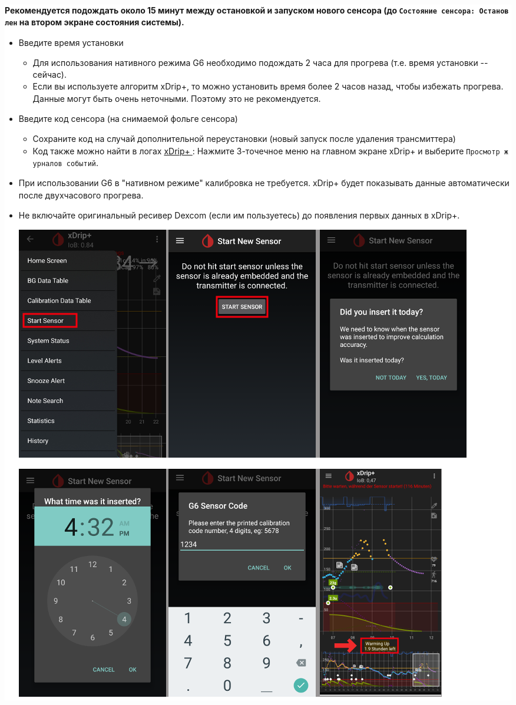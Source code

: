    **Рекомендуется подождать около 15 минут между остановкой и запуском нового сенсора (до `Состояние сенсора: Остановлен` на втором экране состояния системы).**

* Введите время установки
   
   * Для использования нативного режима G6 необходимо подождать 2 часа для прогрева (т.е. время установки -- сейчас).
   * Если вы используете алгоритм xDrip+, то можно установить время более 2 часов назад, чтобы избежать прогрева. Данные могут быть очень неточными. Поэтому это не рекомендуется.
* Введите код сенсора (на снимаемой фольге сенсора) 
   * Сохраните код на случай дополнительной переустановки (новый запуск после удаления трансмиттера)
   * Код также можно найти в логах [xDrip+ ](../Configuration/xdrip#retrieve-sensor-code): Нажмите 3-точечное меню на главном экране xDrip+ и выберите `Просмотр журналов событий`.
* При использовании G6 в "нативном режиме" калибровка не требуется. xDrip+ будет показывать данные автоматически после двухчасового прогрева.
* Не включайте оригинальный ресивер Dexcom (если им пользуетесь) до появления первых данных в xDrip+.
   
   ![xDrip+ Запуск сенсора Dexcom 1](../images/xDrip_Dexcom_SensorStart01.png)
   
   ![xDrip+ Запуск сенсора Dexcom 2](../images/xDrip_Dexcom_SensorStart02.png)

